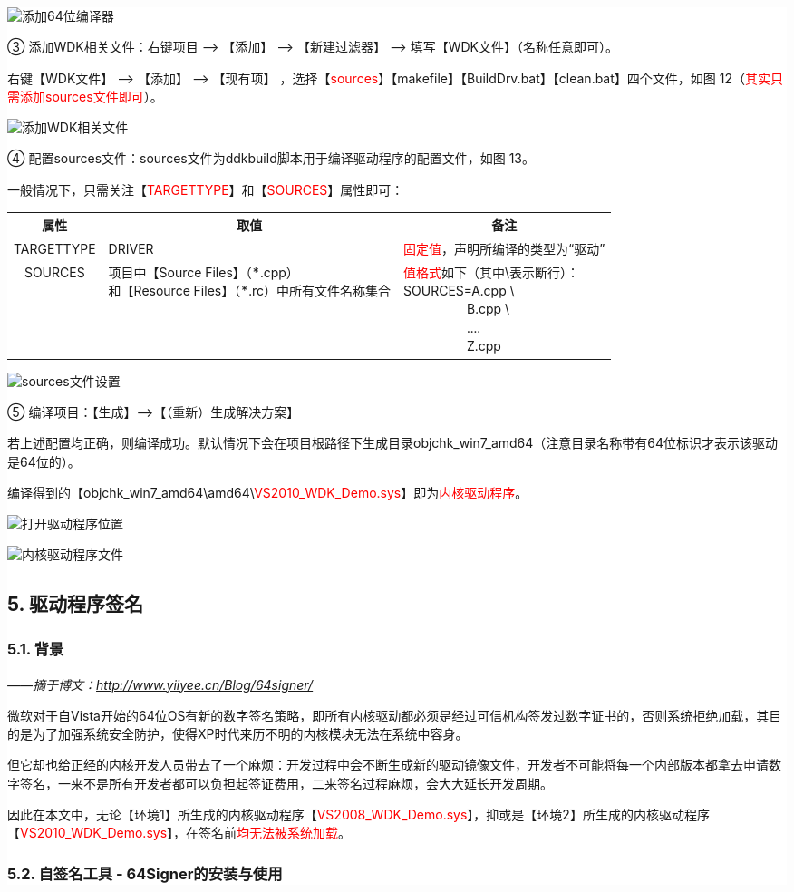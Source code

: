 
![添加64位编译器](/res/img/article/20180726/13.png)

③ 添加WDK相关文件：右键项目 --> 【添加】 --> 【新建过滤器】 --> 填写【WDK文件】（名称任意即可）。

右键【WDK文件】 --> 【添加】 --> 【现有项】 ，选择【<font color="red">sources</font>】【makefile】【BuildDrv.bat】【clean.bat】四个文件，如图 12（<font color="red">其实只需添加sources文件即可</font>）。

![添加WDK相关文件](/res/img/article/20180726/14.png)

④ 配置sources文件：sources文件为ddkbuild脚本用于编译驱动程序的配置文件，如图 13。

一般情况下，只需关注【<font color="red">TARGETTYPE</font>】和【<font color="red">SOURCES</font>】属性即可：

|  属性  | 取值 | 备注 |
| :-----: | - | - |
| TARGETTYPE | DRIVER | <font color="red">固定值</font>，声明所编译的类型为“驱动” |
| SOURCES | 项目中【Source Files】（\*.cpp）<br>和【Resource Files】（\*.rc）中所有文件名称集合 | <font color="red">值格式</font>如下（其中\表示断行）：<br>SOURCES=A.cpp \ <br>　　　　　B.cpp \ <br>　　　　　....<br>　　　　　Z.cpp |

![sources文件设置](/res/img/article/20180726/15.png)

⑤ 编译项目：【生成】-->【（重新）生成解决方案】

若上述配置均正确，则编译成功。默认情况下会在项目根路径下生成目录objchk_win7_amd64（注意目录名称带有64位标识才表示该驱动是64位的）。

编译得到的【objchk_win7_amd64\amd64\\<font color="red">VS2010_WDK_Demo.sys</font>】即为<font color="red">内核驱动程序</font>。

![打开驱动程序位置](/res/img/article/20180726/16.png)

![内核驱动程序文件](/res/img/article/20180726/17.png)



## 5. 驱动程序签名

### 5.1. 背景

<i>——摘于博文：<a href="http://www.yiiyee.cn/Blog/64signer/" target="_blank" rel="nofollow">http://www.yiiyee.cn/Blog/64signer/</a></i>

微软对于自Vista开始的64位OS有新的数字签名策略，即所有内核驱动都必须是经过可信机构签发过数字证书的，否则系统拒绝加载，其目的是为了加强系统安全防护，使得XP时代来历不明的内核模块无法在系统中容身。

但它却也给正经的内核开发人员带去了一个麻烦：开发过程中会不断生成新的驱动镜像文件，开发者不可能将每一个内部版本都拿去申请数字签名，一来不是所有开发者都可以负担起签证费用，二来签名过程麻烦，会大大延长开发周期。

因此在本文中，无论【环境1】所生成的内核驱动程序【<font color="red">VS2008_WDK_Demo.sys</font>】，抑或是【环境2】所生成的内核驱动程序【<font color="red">VS2010_WDK_Demo.sys</font>】，在签名前<font color="red">均无法被系统加载</font>。





### 5.2. 自签名工具 - 64Signer的安装与使用
